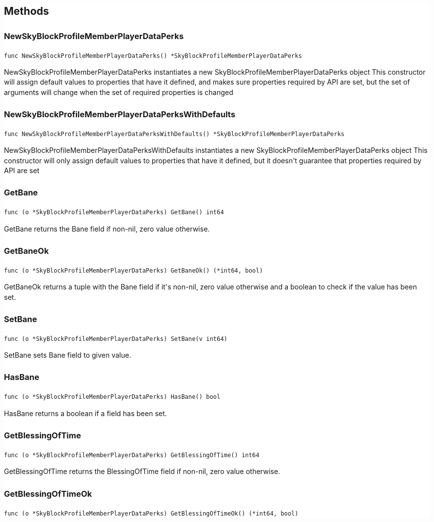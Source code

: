 ## Methods

### NewSkyBlockProfileMemberPlayerDataPerks

`func NewSkyBlockProfileMemberPlayerDataPerks() *SkyBlockProfileMemberPlayerDataPerks`

NewSkyBlockProfileMemberPlayerDataPerks instantiates a new SkyBlockProfileMemberPlayerDataPerks object
This constructor will assign default values to properties that have it defined,
and makes sure properties required by API are set, but the set of arguments
will change when the set of required properties is changed

### NewSkyBlockProfileMemberPlayerDataPerksWithDefaults

`func NewSkyBlockProfileMemberPlayerDataPerksWithDefaults() *SkyBlockProfileMemberPlayerDataPerks`

NewSkyBlockProfileMemberPlayerDataPerksWithDefaults instantiates a new SkyBlockProfileMemberPlayerDataPerks object
This constructor will only assign default values to properties that have it defined,
but it doesn't guarantee that properties required by API are set

### GetBane

`func (o *SkyBlockProfileMemberPlayerDataPerks) GetBane() int64`

GetBane returns the Bane field if non-nil, zero value otherwise.

### GetBaneOk

`func (o *SkyBlockProfileMemberPlayerDataPerks) GetBaneOk() (*int64, bool)`

GetBaneOk returns a tuple with the Bane field if it's non-nil, zero value otherwise
and a boolean to check if the value has been set.

### SetBane

`func (o *SkyBlockProfileMemberPlayerDataPerks) SetBane(v int64)`

SetBane sets Bane field to given value.

### HasBane

`func (o *SkyBlockProfileMemberPlayerDataPerks) HasBane() bool`

HasBane returns a boolean if a field has been set.

### GetBlessingOfTime

`func (o *SkyBlockProfileMemberPlayerDataPerks) GetBlessingOfTime() int64`

GetBlessingOfTime returns the BlessingOfTime field if non-nil, zero value otherwise.

### GetBlessingOfTimeOk

`func (o *SkyBlockProfileMemberPlayerDataPerks) GetBlessingOfTimeOk() (*int64, bool)`
